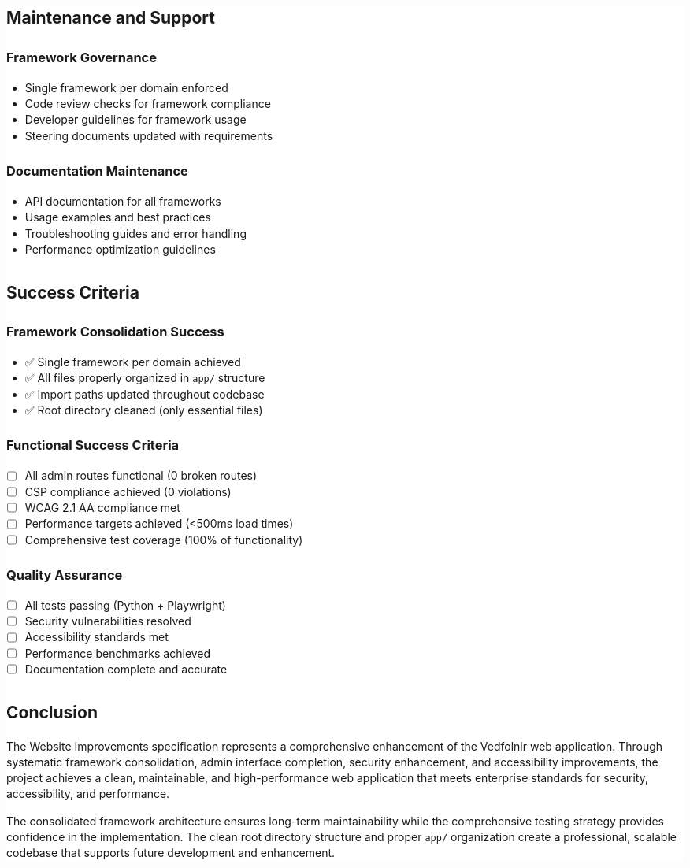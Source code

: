 ## Maintenance and Support

### Framework Governance
- Single framework per domain enforced
- Code review checks for framework compliance
- Developer guidelines for framework usage
- Steering documents updated with requirements

### Documentation Maintenance
- API documentation for all frameworks
- Usage examples and best practices
- Troubleshooting guides and error handling
- Performance optimization guidelines

## Success Criteria

### Framework Consolidation Success
- ✅ Single framework per domain achieved
- ✅ All files properly organized in `app/` structure
- ✅ Import paths updated throughout codebase
- ✅ Root directory cleaned (only essential files)

### Functional Success Criteria
- [ ] All admin routes functional (0 broken routes)
- [ ] CSP compliance achieved (0 violations)
- [ ] WCAG 2.1 AA compliance met
- [ ] Performance targets achieved (<500ms load times)
- [ ] Comprehensive test coverage (100% of functionality)

### Quality Assurance
- [ ] All tests passing (Python + Playwright)
- [ ] Security vulnerabilities resolved
- [ ] Accessibility standards met
- [ ] Performance benchmarks achieved
- [ ] Documentation complete and accurate

## Conclusion

The Website Improvements specification represents a comprehensive enhancement of the Vedfolnir web application. Through systematic framework consolidation, admin interface completion, security enhancement, and accessibility improvements, the project achieves a clean, maintainable, and high-performance web application that meets enterprise standards for security, accessibility, and performance.

The consolidated framework architecture ensures long-term maintainability while the comprehensive testing strategy provides confidence in the implementation. The clean root directory structure and proper `app/` organization create a professional, scalable codebase that supports future development and enhancement.